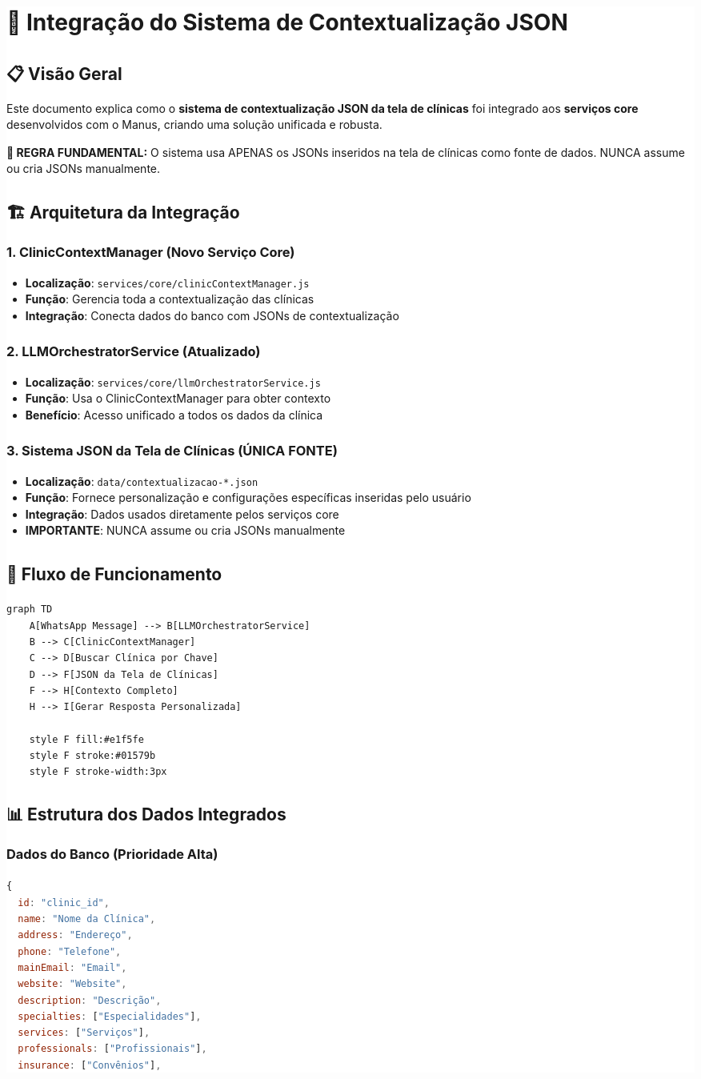 # 🔗 Integração do Sistema de Contextualização JSON

## 📋 Visão Geral

Este documento explica como o **sistema de contextualização JSON da tela de clínicas** foi integrado aos **serviços core** desenvolvidos com o Manus, criando uma solução unificada e robusta.

**🎯 REGRA FUNDAMENTAL:** O sistema usa APENAS os JSONs inseridos na tela de clínicas como fonte de dados. NUNCA assume ou cria JSONs manualmente.

## 🏗️ Arquitetura da Integração

### 1. **ClinicContextManager** (Novo Serviço Core)
- **Localização**: `services/core/clinicContextManager.js`
- **Função**: Gerencia toda a contextualização das clínicas
- **Integração**: Conecta dados do banco com JSONs de contextualização

### 2. **LLMOrchestratorService** (Atualizado)
- **Localização**: `services/core/llmOrchestratorService.js`
- **Função**: Usa o ClinicContextManager para obter contexto
- **Benefício**: Acesso unificado a todos os dados da clínica

### 3. **Sistema JSON da Tela de Clínicas** (ÚNICA FONTE)
- **Localização**: `data/contextualizacao-*.json`
- **Função**: Fornece personalização e configurações específicas inseridas pelo usuário
- **Integração**: Dados usados diretamente pelos serviços core
- **IMPORTANTE**: NUNCA assume ou cria JSONs manualmente

## 🔄 Fluxo de Funcionamento

```mermaid
graph TD
    A[WhatsApp Message] --> B[LLMOrchestratorService]
    B --> C[ClinicContextManager]
    C --> D[Buscar Clínica por Chave]
    D --> F[JSON da Tela de Clínicas]
    F --> H[Contexto Completo]
    H --> I[Gerar Resposta Personalizada]
    
    style F fill:#e1f5fe
    style F stroke:#01579b
    style F stroke-width:3px
```

## 📊 Estrutura dos Dados Integrados

### Dados do Banco (Prioridade Alta)
```javascript
{
  id: "clinic_id",
  name: "Nome da Clínica",
  address: "Endereço",
  phone: "Telefone",
  mainEmail: "Email",
  website: "Website",
  description: "Descrição",
  specialties: ["Especialidades"],
  services: ["Serviços"],
  professionals: ["Profissionais"],
  insurance: ["Convênios"],
```